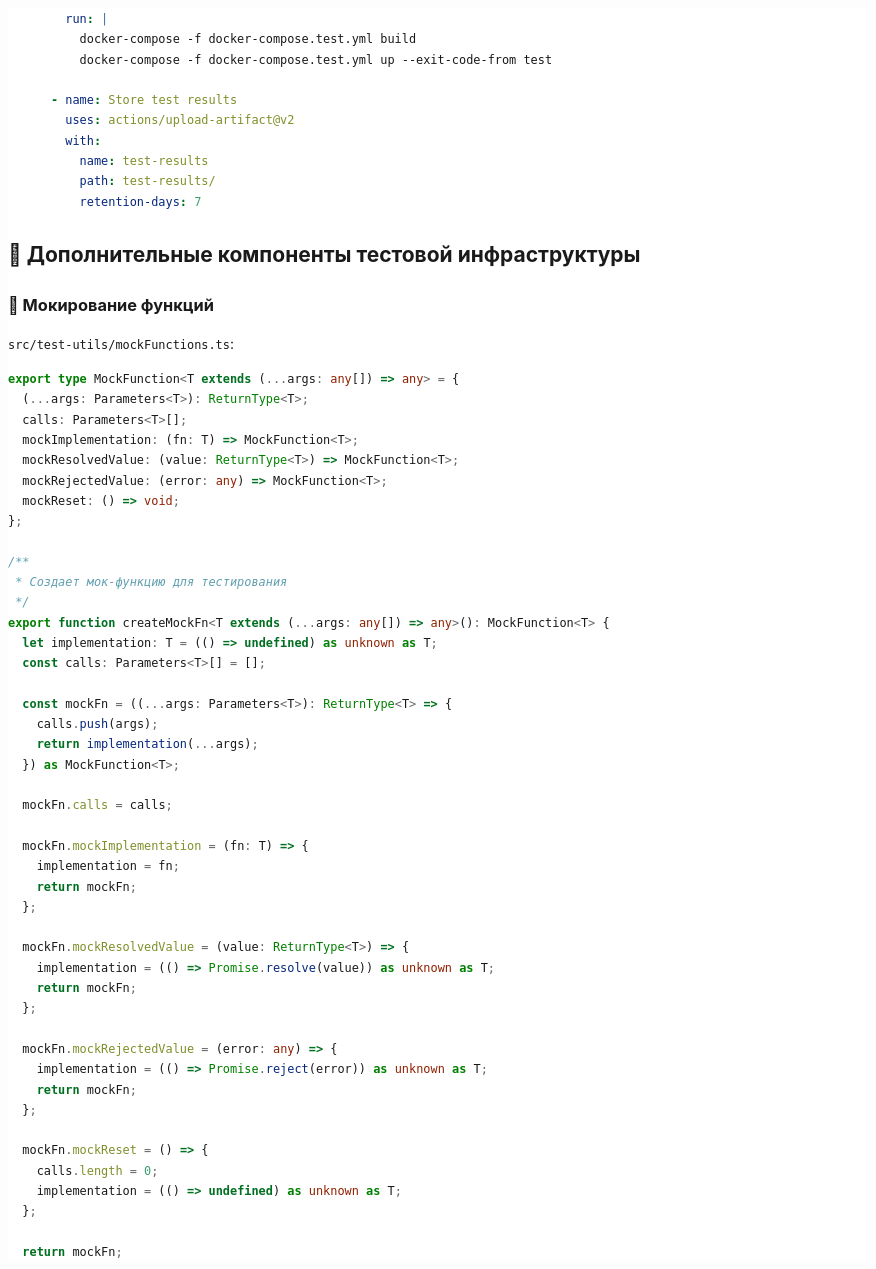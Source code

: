 ```yaml
        run: |
          docker-compose -f docker-compose.test.yml build
          docker-compose -f docker-compose.test.yml up --exit-code-from test
          
      - name: Store test results
        uses: actions/upload-artifact@v2
        with:
          name: test-results
          path: test-results/
          retention-days: 7
```

## 📘 Дополнительные компоненты тестовой инфраструктуры

### 🧩 Мокирование функций

`src/test-utils/mockFunctions.ts`:

```typescript
export type MockFunction<T extends (...args: any[]) => any> = {
  (...args: Parameters<T>): ReturnType<T>;
  calls: Parameters<T>[];
  mockImplementation: (fn: T) => MockFunction<T>;
  mockResolvedValue: (value: ReturnType<T>) => MockFunction<T>;
  mockRejectedValue: (error: any) => MockFunction<T>;
  mockReset: () => void;
};

/**
 * Создает мок-функцию для тестирования
 */
export function createMockFn<T extends (...args: any[]) => any>(): MockFunction<T> {
  let implementation: T = (() => undefined) as unknown as T;
  const calls: Parameters<T>[] = [];
  
  const mockFn = ((...args: Parameters<T>): ReturnType<T> => {
    calls.push(args);
    return implementation(...args);
  }) as MockFunction<T>;
  
  mockFn.calls = calls;
  
  mockFn.mockImplementation = (fn: T) => {
    implementation = fn;
    return mockFn;
  };
  
  mockFn.mockResolvedValue = (value: ReturnType<T>) => {
    implementation = (() => Promise.resolve(value)) as unknown as T;
    return mockFn;
  };
  
  mockFn.mockRejectedValue = (error: any) => {
    implementation = (() => Promise.reject(error)) as unknown as T;
    return mockFn;
  };
  
  mockFn.mockReset = () => {
    calls.length = 0;
    implementation = (() => undefined) as unknown as T;
  };
  
  return mockFn;
```